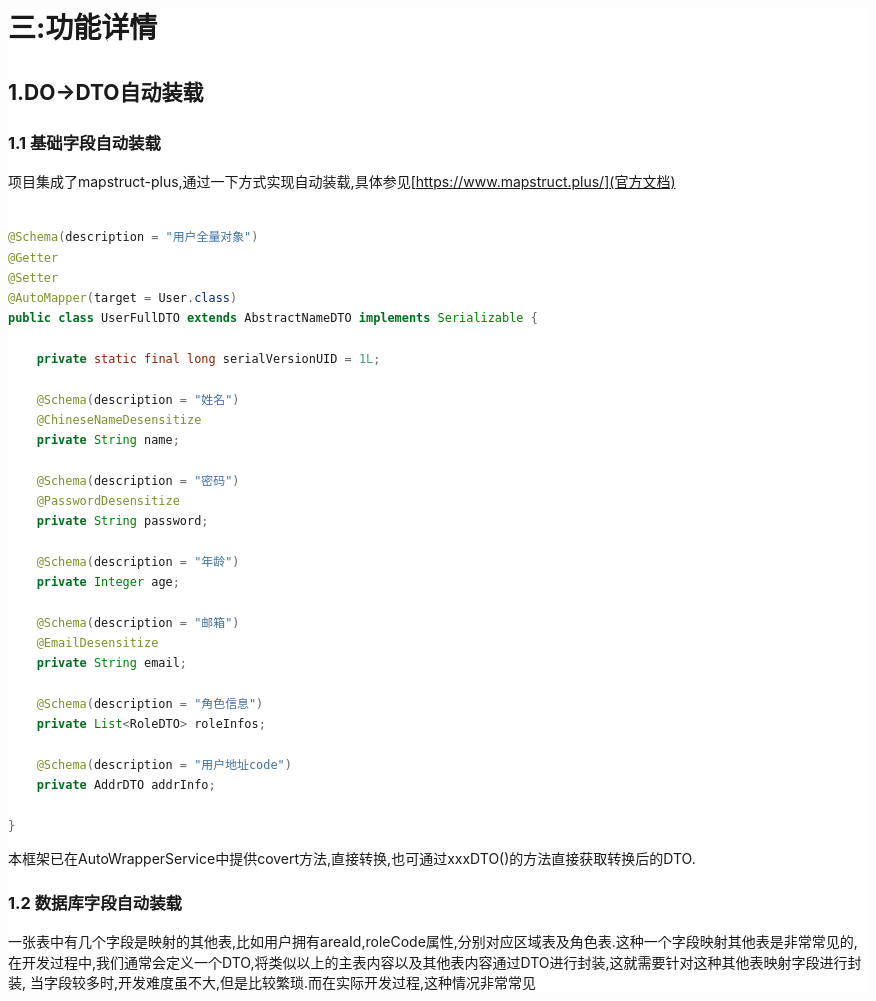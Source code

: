 # 三:功能详情

## 1.DO->DTO自动装载

### 1.1 基础字段自动装载

项目集成了mapstruct-plus,通过一下方式实现自动装载,具体参见[https://www.mapstruct.plus/](官方文档)

```java

@Schema(description = "用户全量对象")
@Getter
@Setter
@AutoMapper(target = User.class)
public class UserFullDTO extends AbstractNameDTO implements Serializable {

    private static final long serialVersionUID = 1L;

    @Schema(description = "姓名")
    @ChineseNameDesensitize
    private String name;

    @Schema(description = "密码")
    @PasswordDesensitize
    private String password;

    @Schema(description = "年龄")
    private Integer age;

    @Schema(description = "邮箱")
    @EmailDesensitize
    private String email;

    @Schema(description = "角色信息")
    private List<RoleDTO> roleInfos;

    @Schema(description = "用户地址code")
    private AddrDTO addrInfo;

}

```

本框架已在AutoWrapperService中提供covert方法,直接转换,也可通过xxxDTO()的方法直接获取转换后的DTO.

### 1.2 数据库字段自动装载

一张表中有几个字段是映射的其他表,比如用户拥有areaId,roleCode属性,分别对应区域表及角色表.这种一个字段映射其他表是非常常见的,
在开发过程中,我们通常会定义一个DTO,将类似以上的主表内容以及其他表内容通过DTO进行封装,这就需要针对这种其他表映射字段进行封装,
当字段较多时,开发难度虽不大,但是比较繁琐.而在实际开发过程,这种情况非常常见
